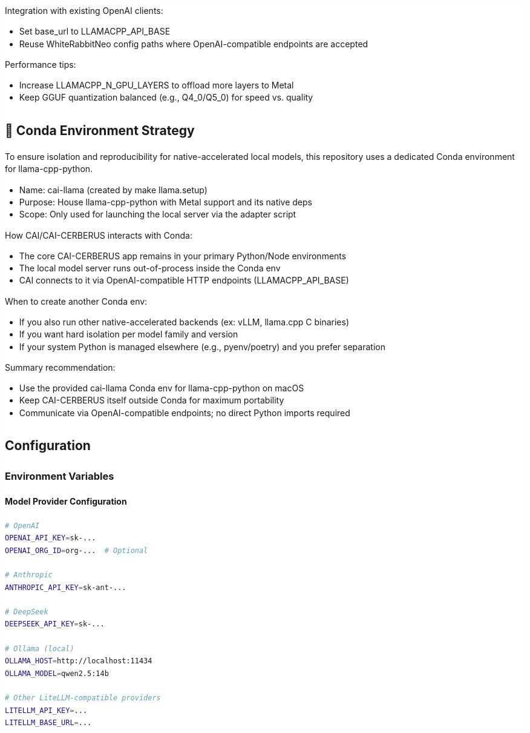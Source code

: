 Integration with existing OpenAI clients:
- Set base_url to LLAMACPP_API_BASE
- Reuse WhiteRabbitNeo config paths where OpenAI-compatible endpoints are accepted

Performance tips:
- Increase LLAMACPP_N_GPU_LAYERS to offload more layers to Metal
- Keep GGUF quantization balanced (e.g., Q4_0/Q5_0) for speed vs. quality

## 🐍 Conda Environment Strategy

To ensure isolation and reproducibility for native-accelerated local models, this repository uses a dedicated Conda environment for llama-cpp-python.

- Name: cai-llama (created by make llama.setup)
- Purpose: House llama-cpp-python with Metal support and its native deps
- Scope: Only used for launching the local server via the adapter script

How CAI/CAI-CERBERUS interacts with Conda:
- The core CAI-CERBERUS app remains in your primary Python/Node environments
- The local model server runs out-of-process inside the Conda env
- CAI connects to it via OpenAI-compatible HTTP endpoints (LLAMACPP_API_BASE)

When to create another Conda env:
- If you also run other native-accelerated backends (ex: vLLM, llama.cpp C binaries)
- If you want hard isolation per model family and version
- If your system Python is managed elsewhere (e.g., pyenv/poetry) and you prefer separation

Summary recommendation:
- Use the provided cai-llama Conda env for llama-cpp-python on macOS
- Keep CAI-CERBERUS itself outside Conda for maximum portability
- Communicate via OpenAI-compatible endpoints; no direct Python imports required

## Configuration

### Environment Variables

#### Model Provider Configuration
```bash
# OpenAI
OPENAI_API_KEY=sk-...
OPENAI_ORG_ID=org-...  # Optional

# Anthropic
ANTHROPIC_API_KEY=sk-ant-...

# DeepSeek
DEEPSEEK_API_KEY=sk-...

# Ollama (local)
OLLAMA_HOST=http://localhost:11434
OLLAMA_MODEL=qwen2.5:14b

# Other LiteLLM-compatible providers
LITELLM_API_KEY=...
LITELLM_BASE_URL=...
```
